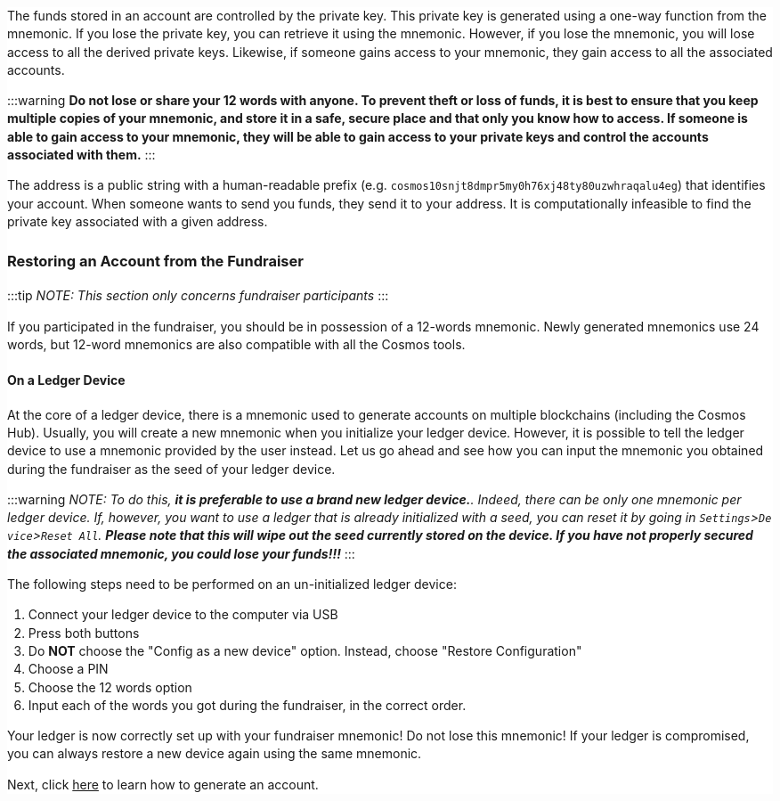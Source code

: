 The funds stored in an account are controlled by the private key. This private key is generated using a one-way function from the mnemonic. If you lose the private key, you can retrieve it using the mnemonic. However, if you lose the mnemonic, you will lose access to all the derived private keys. Likewise, if someone gains access to your mnemonic, they gain access to all the associated accounts.

:::warning
**Do not lose or share your 12 words with anyone. To prevent theft or loss of funds, it is best to ensure that you keep multiple copies of your mnemonic, and store it in a safe, secure place and that only you know how to access. If someone is able to gain access to your mnemonic, they will be able to gain access to your private keys and control the accounts associated with them.**
:::

The address is a public string with a human-readable prefix (e.g. `cosmos10snjt8dmpr5my0h76xj48ty80uzwhraqalu4eg`) that identifies your account. When someone wants to send you funds, they send it to your address. It is computationally infeasible to find the private key associated with a given address.

### Restoring an Account from the Fundraiser

:::tip
*NOTE: This section only concerns fundraiser participants*
:::

If you participated in the fundraiser, you should be in possession of a 12-words mnemonic. Newly generated mnemonics use 24 words, but 12-word mnemonics are also compatible with all the Cosmos tools.

#### On a Ledger Device

At the core of a ledger device, there is a mnemonic used to generate accounts on multiple blockchains (including the Cosmos Hub). Usually, you will create a new mnemonic when you initialize your ledger device. However, it is possible to tell the ledger device to use a mnemonic provided by the user instead. Let us go ahead and see how you can input the mnemonic you obtained during the fundraiser as the seed of your ledger device.

:::warning
*NOTE: To do this, **it is preferable to use a brand new ledger device.**. Indeed, there can be only one mnemonic per ledger device. If, however, you want to use a ledger that is already initialized with a seed, you can reset it by going in `Settings`>`Device`>`Reset All`. **Please note that this will wipe out the seed currently stored on the device. If you have not properly secured the associated mnemonic, you could lose your funds!!!***
:::

The following steps need to be performed on an un-initialized ledger device:

1. Connect your ledger device to the computer via USB
2. Press both buttons
3. Do **NOT** choose the "Config as a new device" option. Instead, choose "Restore Configuration"
4. Choose a PIN
5. Choose the 12 words option
6. Input each of the words you got during the fundraiser, in the correct order.

Your ledger is now correctly set up with your fundraiser mnemonic! Do not lose this mnemonic! If your ledger is compromised, you can always restore a new device again using the same mnemonic.

Next, click [here](#using-a-ledger-device) to learn how to generate an account.
